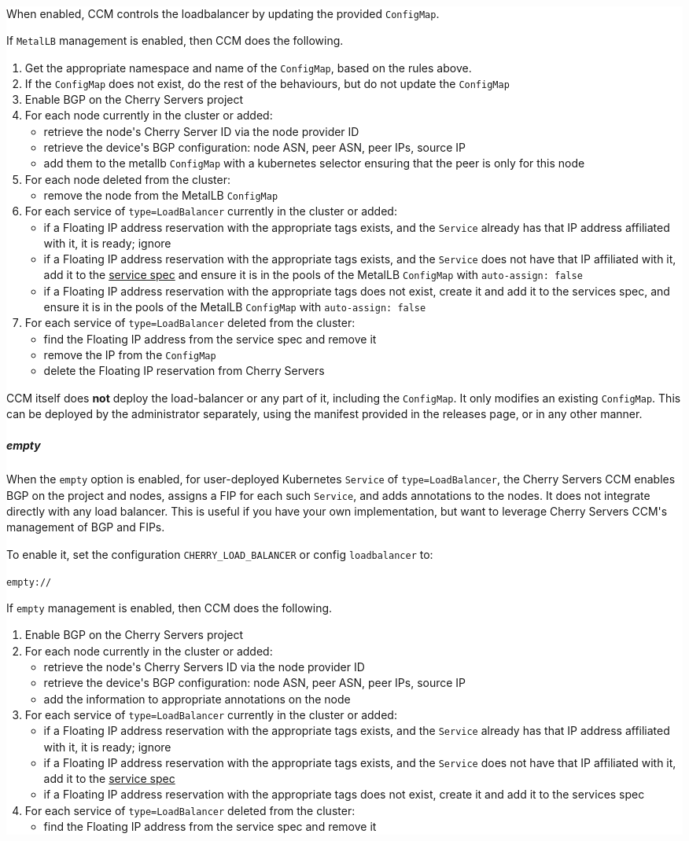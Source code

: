 When enabled, CCM controls the loadbalancer by updating the provided `ConfigMap`.

If `MetalLB` management is enabled, then CCM does the following.

1. Get the appropriate namespace and name of the `ConfigMap`, based on the rules above.
2. If the `ConfigMap` does not exist, do the rest of the behaviours, but do not update the `ConfigMap`
3. Enable BGP on the Cherry Servers project
4. For each node currently in the cluster or added:
   * retrieve the node's Cherry Server ID via the node provider ID
   * retrieve the device's BGP configuration: node ASN, peer ASN, peer IPs, source IP
   * add them to the metallb `ConfigMap` with a kubernetes selector ensuring that the peer is only for this node
5. For each node deleted from the cluster:
   * remove the node from the MetalLB `ConfigMap`
6. For each service of `type=LoadBalancer` currently in the cluster or added:
   * if a Floating IP address reservation with the appropriate tags exists, and the `Service` already has that IP address affiliated with it, it is ready; ignore
   * if a Floating IP address reservation with the appropriate tags exists, and the `Service` does not have that IP affiliated with it, add it to the [service spec](https://kubernetes.io/docs/reference/generated/kubernetes-api/v1.17/#servicespec-v1-core) and ensure it is in the pools of the MetalLB `ConfigMap` with `auto-assign: false`
   * if a Floating IP address reservation with the appropriate tags does not exist, create it and add it to the services spec, and ensure it is in the pools of the MetalLB `ConfigMap` with `auto-assign: false`
7. For each service of `type=LoadBalancer` deleted from the cluster:
   * find the Floating IP address from the service spec and remove it
   * remove the IP from the `ConfigMap`
   * delete the Floating IP reservation from Cherry Servers

CCM itself does **not** deploy the load-balancer or any part of it, including the `ConfigMap`. It only
modifies an existing `ConfigMap`. This can be deployed by the administrator separately, using the manifest
provided in the releases page, or in any other manner.

##### empty

When the `empty` option is enabled, for user-deployed Kubernetes `Service` of `type=LoadBalancer`,
the Cherry Servers CCM enables BGP on the project and nodes, assigns a FIP for each such
`Service`, and adds annotations to the nodes. It does not integrate directly with any load balancer.
This is useful if you have your own implementation, but want to leverage Cherry Servers CCM's
management of BGP and FIPs.

To enable it, set the configuration `CHERRY_LOAD_BALANCER` or config `loadbalancer` to:

```
empty://
```

If `empty` management is enabled, then CCM does the following.

1. Enable BGP on the Cherry Servers project
1. For each node currently in the cluster or added:
   * retrieve the node's Cherry Servers ID via the node provider ID
   * retrieve the device's BGP configuration: node ASN, peer ASN, peer IPs, source IP
   * add the information to appropriate annotations on the node
1. For each service of `type=LoadBalancer` currently in the cluster or added:
   * if a Floating IP address reservation with the appropriate tags exists, and the `Service` already has that IP address affiliated with it, it is ready; ignore
   * if a Floating IP address reservation with the appropriate tags exists, and the `Service` does not have that IP affiliated with it, add it to the [service spec](https://kubernetes.io/docs/reference/generated/kubernetes-api/v1.17/#servicespec-v1-core)
   * if a Floating IP address reservation with the appropriate tags does not exist, create it and add it to the services spec
1. For each service of `type=LoadBalancer` deleted from the cluster:
   * find the Floating IP address from the service spec and remove it